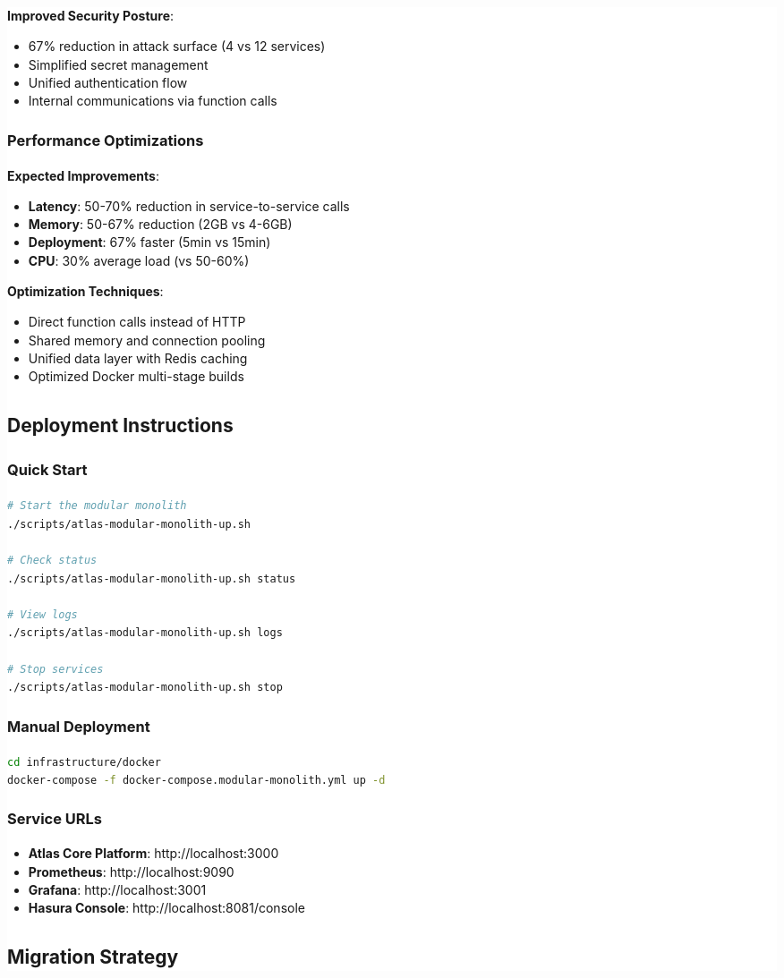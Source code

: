 **Improved Security Posture**:
- 67% reduction in attack surface (4 vs 12 services)
- Simplified secret management
- Unified authentication flow
- Internal communications via function calls

### Performance Optimizations

**Expected Improvements**:
- **Latency**: 50-70% reduction in service-to-service calls
- **Memory**: 50-67% reduction (2GB vs 4-6GB)
- **Deployment**: 67% faster (5min vs 15min)
- **CPU**: 30% average load (vs 50-60%)

**Optimization Techniques**:
- Direct function calls instead of HTTP
- Shared memory and connection pooling
- Unified data layer with Redis caching
- Optimized Docker multi-stage builds

## Deployment Instructions

### Quick Start
```bash
# Start the modular monolith
./scripts/atlas-modular-monolith-up.sh

# Check status
./scripts/atlas-modular-monolith-up.sh status

# View logs
./scripts/atlas-modular-monolith-up.sh logs

# Stop services
./scripts/atlas-modular-monolith-up.sh stop
```

### Manual Deployment
```bash
cd infrastructure/docker
docker-compose -f docker-compose.modular-monolith.yml up -d
```

### Service URLs
- **Atlas Core Platform**: http://localhost:3000
- **Prometheus**: http://localhost:9090
- **Grafana**: http://localhost:3001
- **Hasura Console**: http://localhost:8081/console

## Migration Strategy
